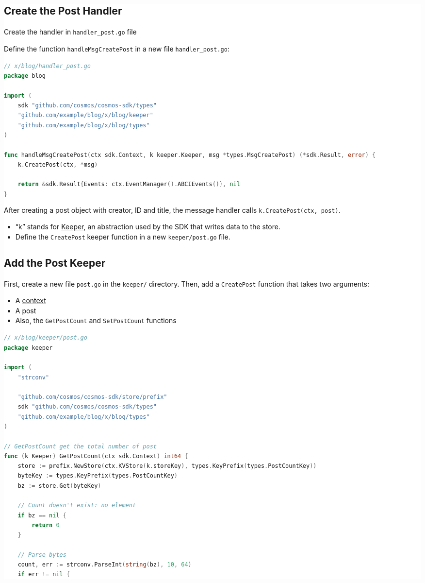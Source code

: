 ## Create the Post Handler

Create the handler in `handler_post.go` file

Define the function `handleMsgCreatePost` in a new file `handler_post.go`:

```go
// x/blog/handler_post.go
package blog

import (
	sdk "github.com/cosmos/cosmos-sdk/types"
	"github.com/example/blog/x/blog/keeper"
	"github.com/example/blog/x/blog/types"
)

func handleMsgCreatePost(ctx sdk.Context, k keeper.Keeper, msg *types.MsgCreatePost) (*sdk.Result, error) {
	k.CreatePost(ctx, *msg)

	return &sdk.Result{Events: ctx.EventManager().ABCIEvents()}, nil
}
```

After creating a post object with creator, ID and title, the message handler calls `k.CreatePost(ctx, post)`.

- “k” stands for [Keeper](https://docs.cosmos.network/master/building-modules/keeper.html), an abstraction used by the SDK that writes data to the store.
- Define the `CreatePost` keeper function in a new `keeper/post.go` file.

## Add the Post Keeper

First, create a new file `post.go` in the `keeper/` directory.
Then, add a `CreatePost` function that takes two arguments:

- A [context](https://docs.cosmos.network/master/core/context.html#context-definition)
- A post
- Also, the `GetPostCount` and `SetPostCount`  functions

```go
// x/blog/keeper/post.go
package keeper

import (
	"strconv"

	"github.com/cosmos/cosmos-sdk/store/prefix"
	sdk "github.com/cosmos/cosmos-sdk/types"
	"github.com/example/blog/x/blog/types"
)

// GetPostCount get the total number of post
func (k Keeper) GetPostCount(ctx sdk.Context) int64 {
	store := prefix.NewStore(ctx.KVStore(k.storeKey), types.KeyPrefix(types.PostCountKey))
	byteKey := types.KeyPrefix(types.PostCountKey)
	bz := store.Get(byteKey)

	// Count doesn't exist: no element
	if bz == nil {
		return 0
	}

	// Parse bytes
	count, err := strconv.ParseInt(string(bz), 10, 64)
	if err != nil {
```